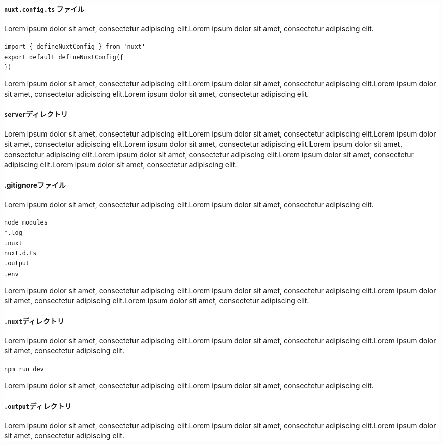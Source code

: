 #### `nuxt.config.ts` ファイル

Lorem ipsum dolor sit amet, consectetur adipiscing elit.Lorem ipsum dolor sit amet, consectetur adipiscing elit.

```ts[nuxt.config.ts]
import { defineNuxtConfig } from 'nuxt'
export default defineNuxtConfig({
})
```

Lorem ipsum dolor sit amet, consectetur adipiscing elit.Lorem ipsum dolor sit amet, consectetur adipiscing elit.Lorem ipsum dolor sit amet, consectetur adipiscing elit.Lorem ipsum dolor sit amet, consectetur adipiscing elit.

#### `server`ディレクトリ

Lorem ipsum dolor sit amet, consectetur adipiscing elit.Lorem ipsum dolor sit amet, consectetur adipiscing elit.Lorem ipsum dolor sit amet, consectetur adipiscing elit.Lorem ipsum dolor sit amet, consectetur adipiscing elit.Lorem ipsum dolor sit amet, consectetur adipiscing elit.Lorem ipsum dolor sit amet, consectetur adipiscing elit.Lorem ipsum dolor sit amet, consectetur adipiscing elit.Lorem ipsum dolor sit amet, consectetur adipiscing elit.

#### .gitignoreファイル

Lorem ipsum dolor sit amet, consectetur adipiscing elit.Lorem ipsum dolor sit amet, consectetur adipiscing elit.

```bash[.gitignore]
node_modules
*.log
.nuxt
nuxt.d.ts
.output
.env
```

Lorem ipsum dolor sit amet, consectetur adipiscing elit.Lorem ipsum dolor sit amet, consectetur adipiscing elit.Lorem ipsum dolor sit amet, consectetur adipiscing elit.Lorem ipsum dolor sit amet, consectetur adipiscing elit.

#### `.nuxt`ディレクトリ

Lorem ipsum dolor sit amet, consectetur adipiscing elit.Lorem ipsum dolor sit amet, consectetur adipiscing elit.Lorem ipsum dolor sit amet, consectetur adipiscing elit.

```bash
npm run dev

```

Lorem ipsum dolor sit amet, consectetur adipiscing elit.Lorem ipsum dolor sit amet, consectetur adipiscing elit.

#### `.output`ディレクトリ

Lorem ipsum dolor sit amet, consectetur adipiscing elit.Lorem ipsum dolor sit amet, consectetur adipiscing elit.Lorem ipsum dolor sit amet, consectetur adipiscing elit.
